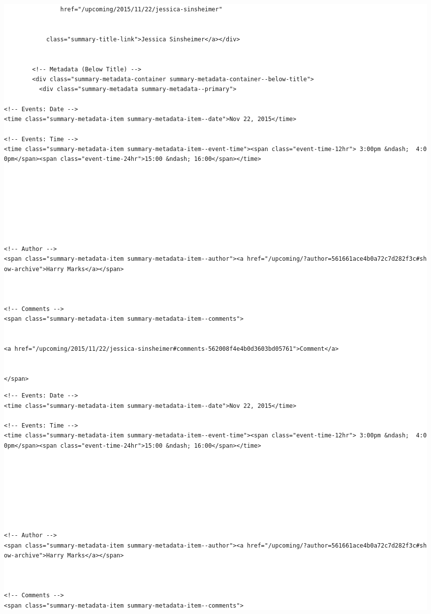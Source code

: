                   
                    href="/upcoming/2015/11/22/jessica-sinsheimer"
                  
                
                class="summary-title-link">Jessica Sinsheimer</a></div>
            

            <!-- Metadata (Below Title) -->
            <div class="summary-metadata-container summary-metadata-container--below-title">
              <div class="summary-metadata summary-metadata--primary">

	<!-- Events: Date -->
	<time class="summary-metadata-item summary-metadata-item--date">Nov 22, 2015</time>

	<!-- Events: Time -->
	<time class="summary-metadata-item summary-metadata-item--event-time"><span class="event-time-12hr"> 3:00pm &ndash;  4:00pm</span><span class="event-time-24hr">15:00 &ndash; 16:00</span></time>








	<!-- Author -->
	<span class="summary-metadata-item summary-metadata-item--author"><a href="/upcoming/?author=561661ace4b0a72c7d282f3c#show-archive">Harry Marks</a></span>



	<!-- Comments -->
	<span class="summary-metadata-item summary-metadata-item--comments">
	
		
    <a href="/upcoming/2015/11/22/jessica-sinsheimer#comments-562008f4e4b0d3603bd05761">Comment</a>
    
	
	</span>



	
</div>
              <div class="summary-metadata summary-metadata--secondary">

	<!-- Events: Date -->
	<time class="summary-metadata-item summary-metadata-item--date">Nov 22, 2015</time>

	<!-- Events: Time -->
	<time class="summary-metadata-item summary-metadata-item--event-time"><span class="event-time-12hr"> 3:00pm &ndash;  4:00pm</span><span class="event-time-24hr">15:00 &ndash; 16:00</span></time>








	<!-- Author -->
	<span class="summary-metadata-item summary-metadata-item--author"><a href="/upcoming/?author=561661ace4b0a72c7d282f3c#show-archive">Harry Marks</a></span>



	<!-- Comments -->
	<span class="summary-metadata-item summary-metadata-item--comments">
	